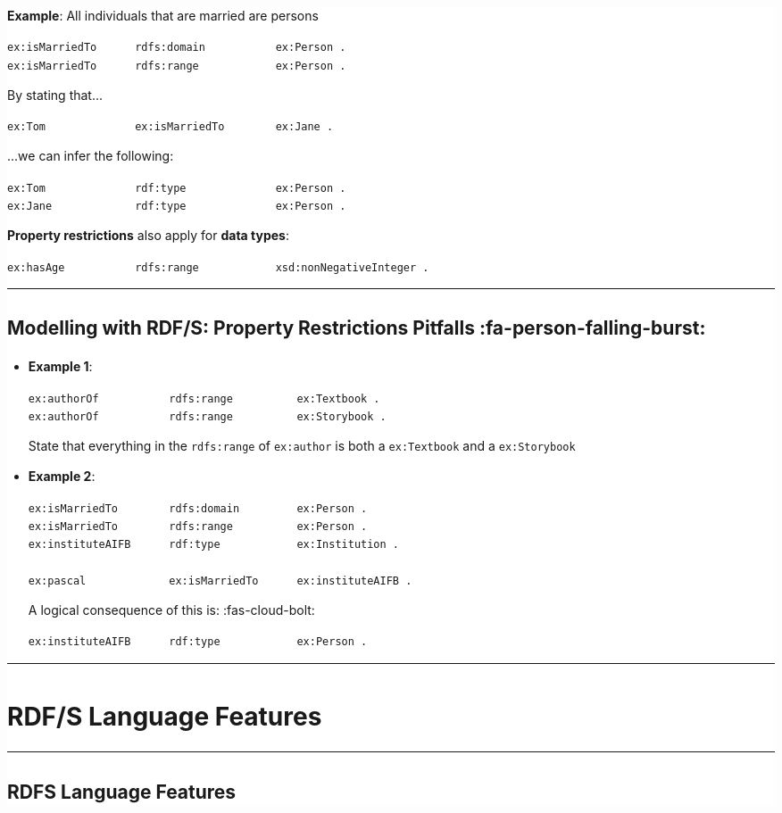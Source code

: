 **Example**: All individuals that are married are persons 

```
ex:isMarriedTo      rdfs:domain           ex:Person .
ex:isMarriedTo      rdfs:range            ex:Person .
```

By stating that...
```
ex:Tom              ex:isMarriedTo        ex:Jane .
```

...we can infer the following:
```
ex:Tom              rdf:type              ex:Person . 
ex:Jane             rdf:type              ex:Person .
```

**Property restrictions** also apply for **data types**:
```
ex:hasAge           rdfs:range            xsd:nonNegativeInteger .
```


---
## Modelling with RDF/S: Property Restrictions Pitfalls :fa-person-falling-burst:

- **Example 1**:
  ```
  ex:authorOf           rdfs:range          ex:Textbook .
  ex:authorOf           rdfs:range          ex:Storybook .
  ```
  State that everything in the `rdfs:range` of `ex:author` is both a `ex:Textbook` and a `ex:Storybook`

- **Example 2**: 
  ```
  ex:isMarriedTo        rdfs:domain         ex:Person .
  ex:isMarriedTo        rdfs:range          ex:Person .
  ex:instituteAIFB      rdf:type            ex:Institution .
  
  ex:pascal             ex:isMarriedTo      ex:instituteAIFB .
  ```

  A logical consequence of this is: :fas-cloud-bolt:
  ```
  ex:instituteAIFB      rdf:type            ex:Person .
  ```



---

# RDF/S Language Features


---
## RDFS Language Features
